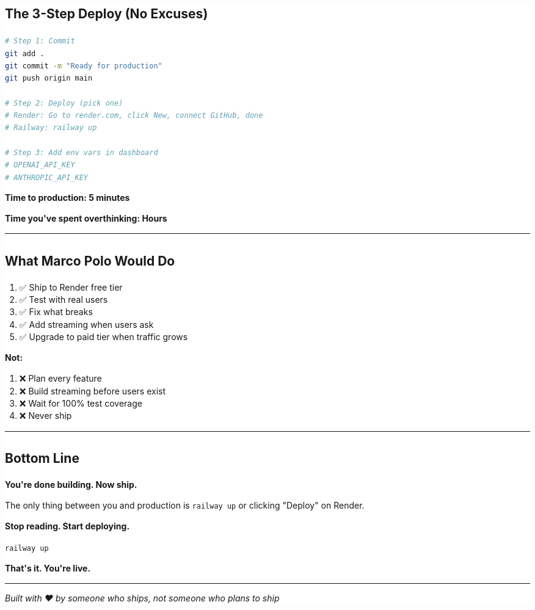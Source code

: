 
## The 3-Step Deploy (No Excuses)

```bash
# Step 1: Commit
git add .
git commit -m "Ready for production"
git push origin main

# Step 2: Deploy (pick one)
# Render: Go to render.com, click New, connect GitHub, done
# Railway: railway up

# Step 3: Add env vars in dashboard
# OPENAI_API_KEY
# ANTHROPIC_API_KEY
```

**Time to production: 5 minutes**

**Time you've spent overthinking: Hours**

---

## What Marco Polo Would Do

1. ✅ Ship to Render free tier
2. ✅ Test with real users
3. ✅ Fix what breaks
4. ✅ Add streaming when users ask
5. ✅ Upgrade to paid tier when traffic grows

**Not:**
1. ❌ Plan every feature
2. ❌ Build streaming before users exist
3. ❌ Wait for 100% test coverage
4. ❌ Never ship

---

## Bottom Line

**You're done building. Now ship.**

The only thing between you and production is `railway up` or clicking "Deploy" on Render.

**Stop reading. Start deploying.**

```bash
railway up
```

**That's it. You're live.**

---

*Built with ❤️ by someone who ships, not someone who plans to ship*
